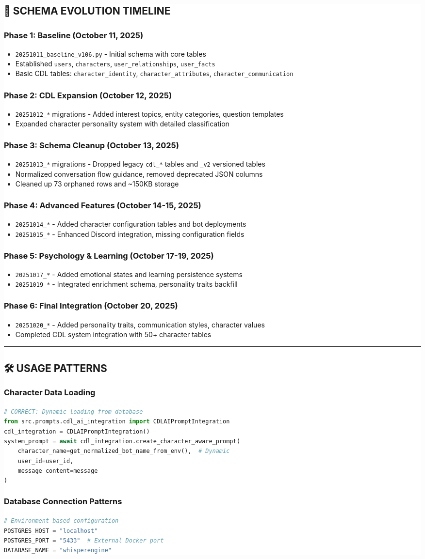 
## 🔄 SCHEMA EVOLUTION TIMELINE

### **Phase 1: Baseline (October 11, 2025)**
- `20251011_baseline_v106.py` - Initial schema with core tables
- Established `users`, `characters`, `user_relationships`, `user_facts`
- Basic CDL tables: `character_identity`, `character_attributes`, `character_communication`

### **Phase 2: CDL Expansion (October 12, 2025)**
- `20251012_*` migrations - Added interest topics, entity categories, question templates
- Expanded character personality system with detailed classification

### **Phase 3: Schema Cleanup (October 13, 2025)**
- `20251013_*` migrations - Dropped legacy `cdl_*` tables and `_v2` versioned tables
- Normalized conversation flow guidance, removed deprecated JSON columns
- Cleaned up 73 orphaned rows and ~150KB storage

### **Phase 4: Advanced Features (October 14-15, 2025)**
- `20251014_*` - Added character configuration tables and bot deployments
- `20251015_*` - Enhanced Discord integration, missing configuration fields

### **Phase 5: Psychology & Learning (October 17-19, 2025)**
- `20251017_*` - Added emotional states and learning persistence systems
- `20251019_*` - Integrated enrichment schema, personality traits backfill

### **Phase 6: Final Integration (October 20, 2025)**
- `20251020_*` - Added personality traits, communication styles, character values
- Completed CDL system integration with 50+ character tables

---

## 🛠️ USAGE PATTERNS

### **Character Data Loading**
```python
# CORRECT: Dynamic loading from database
from src.prompts.cdl_ai_integration import CDLAIPromptIntegration
cdl_integration = CDLAIPromptIntegration()
system_prompt = await cdl_integration.create_character_aware_prompt(
    character_name=get_normalized_bot_name_from_env(),  # Dynamic
    user_id=user_id,
    message_content=message
)
```

### **Database Connection Patterns**
```python
# Environment-based configuration
POSTGRES_HOST = "localhost"
POSTGRES_PORT = "5433"  # External Docker port
DATABASE_NAME = "whisperengine"
```
